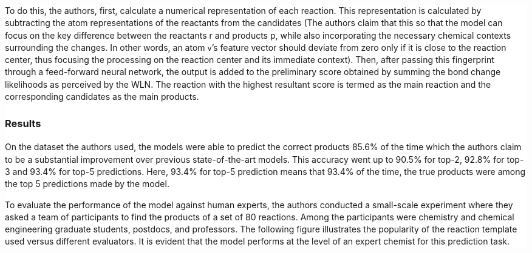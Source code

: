 To do this, the authors, first, calculate a numerical representation of each reaction. This representation is calculated by subtracting the atom representations of the reactants from the candidates (The authors claim that this so that the model can focus on the key difference between the reactants r and products p, while also incorporating the necessary chemical contexts surrounding the changes. In other words, an atom `v`’s feature vector should deviate from zero only if it is close to the reaction center, thus focusing the processing on the reaction center and its immediate context). Then, after passing this fingerprint through a feed-forward neural network, the output is added to the preliminary score obtained by summing the bond change likelihoods as perceived by the WLN. The reaction with the highest resultant score is termed as the main reaction and the corresponding candidates as the main products.

### Results
On the dataset the authors used, the models were able to predict the correct products 85.6% of the time which the authors claim to be a substantial improvement over previous state-of-the-art models. This accuracy went up to 90.5% for top-2, 92.8% for top-3 and 93.4% for top-5 predictions. Here, 93.4% for top-5 prediction means that 93.4% of the time, the true products were among the top 5 predictions made by the model.

To evaluate the performance of the model against human experts, the authors conducted a small-scale experiment where they asked a team of participants to find the products of a set of 80 reactions. Among the participants were chemistry and chemical engineering graduate students, postdocs, and professors. The following figure illustrates the popularity of the reaction template used versus different evaluators. It is evident that the model performs at the level of an expert chemist for this prediction task.

<figure style="margin: auto 0 1rem 0;">
